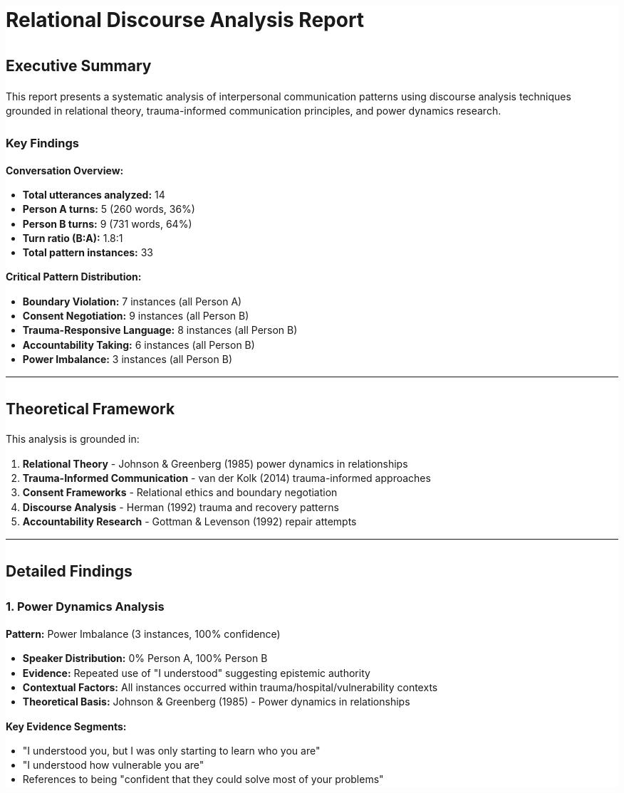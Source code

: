 # Relational Discourse Analysis Report

## Executive Summary

This report presents a systematic analysis of interpersonal communication patterns using discourse analysis techniques grounded in relational theory, trauma-informed communication principles, and power dynamics research.

### Key Findings

**Conversation Overview:**
- **Total utterances analyzed:** 14
- **Person A turns:** 5 (260 words, 36%)
- **Person B turns:** 9 (731 words, 64%)
- **Turn ratio (B:A):** 1.8:1
- **Total pattern instances:** 33

**Critical Pattern Distribution:**
- **Boundary Violation:** 7 instances (all Person A)
- **Consent Negotiation:** 9 instances (all Person B)
- **Trauma-Responsive Language:** 8 instances (all Person B) 
- **Accountability Taking:** 6 instances (all Person B)
- **Power Imbalance:** 3 instances (all Person B)

---

## Theoretical Framework

This analysis is grounded in:

1. **Relational Theory** - Johnson & Greenberg (1985) power dynamics in relationships
2. **Trauma-Informed Communication** - van der Kolk (2014) trauma-informed approaches  
3. **Consent Frameworks** - Relational ethics and boundary negotiation
4. **Discourse Analysis** - Herman (1992) trauma and recovery patterns
5. **Accountability Research** - Gottman & Levenson (1992) repair attempts

---

## Detailed Findings

### 1. Power Dynamics Analysis

**Pattern:** Power Imbalance (3 instances, 100% confidence)
- **Speaker Distribution:** 0% Person A, 100% Person B
- **Evidence:** Repeated use of "I understood" suggesting epistemic authority
- **Contextual Factors:** All instances occurred within trauma/hospital/vulnerability contexts
- **Theoretical Basis:** Johnson & Greenberg (1985) - Power dynamics in relationships

**Key Evidence Segments:**
- "I understood you, but I was only starting to learn who you are"
- "I understood how vulnerable you are"
- References to being "confident that they could solve most of your problems"
